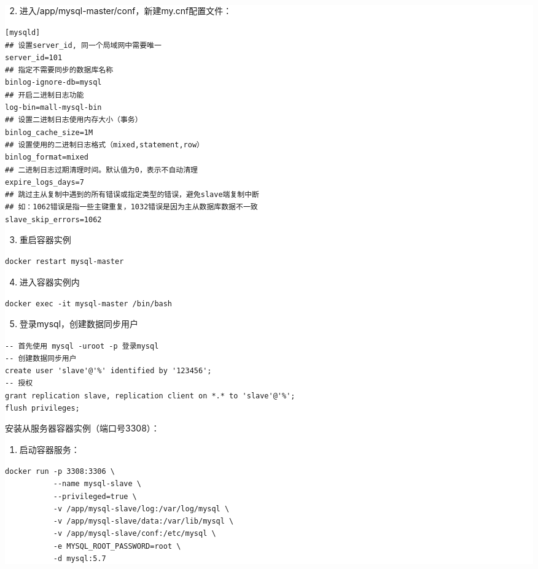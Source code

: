 2. 进入/app/mysql-master/conf，新建my.cnf配置文件：

```Shell
[mysqld]
## 设置server_id, 同一个局域网中需要唯一
server_id=101
## 指定不需要同步的数据库名称
binlog-ignore-db=mysql
## 开启二进制日志功能
log-bin=mall-mysql-bin
## 设置二进制日志使用内存大小（事务）
binlog_cache_size=1M
## 设置使用的二进制日志格式（mixed,statement,row）
binlog_format=mixed
## 二进制日志过期清理时间。默认值为0，表示不自动清理
expire_logs_days=7
## 跳过主从复制中遇到的所有错误或指定类型的错误，避免slave端复制中断
## 如：1062错误是指一些主键重复，1032错误是因为主从数据库数据不一致
slave_skip_errors=1062
```

3. 重启容器实例

```Shell
docker restart mysql-master
```

4. 进入容器实例内

```Shell
docker exec -it mysql-master /bin/bash
```

5. 登录mysql，创建数据同步用户

```Shell
-- 首先使用 mysql -uroot -p 登录mysql
-- 创建数据同步用户
create user 'slave'@'%' identified by '123456';
-- 授权
grant replication slave, replication client on *.* to 'slave'@'%';
flush privileges;
```

安装从服务器容器实例（端口号3308）：

1. 启动容器服务：

```Shell
docker run -p 3308:3306 \
           --name mysql-slave \
           --privileged=true \
           -v /app/mysql-slave/log:/var/log/mysql \
           -v /app/mysql-slave/data:/var/lib/mysql \
           -v /app/mysql-slave/conf:/etc/mysql \
           -e MYSQL_ROOT_PASSWORD=root \
           -d mysql:5.7
```
